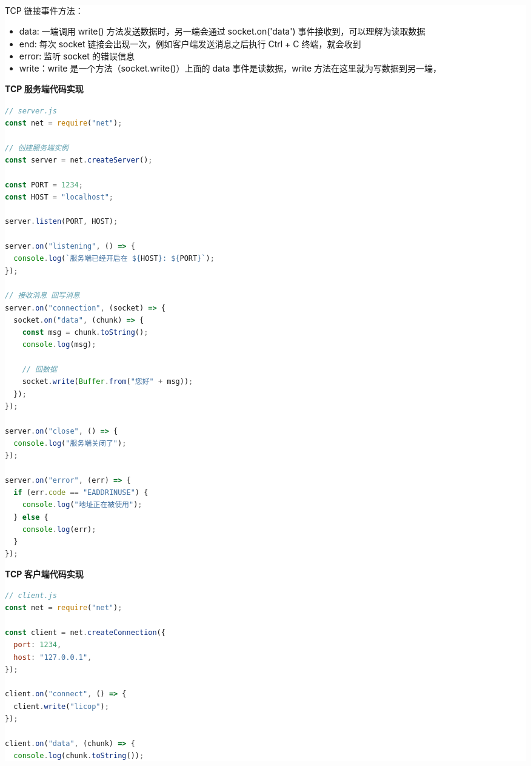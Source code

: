 TCP 链接事件方法：

- data: 一端调用 write() 方法发送数据时，另一端会通过 socket.on('data') 事件接收到，可以理解为读取数据
- end: 每次 socket 链接会出现一次，例如客户端发送消息之后执行 Ctrl + C 终端，就会收到
- error: 监听 socket 的错误信息
- write：write 是一个方法（socket.write()）上面的 data 事件是读数据，write 方法在这里就为写数据到另一端，

**TCP 服务端代码实现**

```js
// server.js
const net = require("net");

// 创建服务端实例
const server = net.createServer();

const PORT = 1234;
const HOST = "localhost";

server.listen(PORT, HOST);

server.on("listening", () => {
  console.log(`服务端已经开启在 ${HOST}: ${PORT}`);
});

// 接收消息 回写消息
server.on("connection", (socket) => {
  socket.on("data", (chunk) => {
    const msg = chunk.toString();
    console.log(msg);

    // 回数据
    socket.write(Buffer.from("您好" + msg));
  });
});

server.on("close", () => {
  console.log("服务端关闭了");
});

server.on("error", (err) => {
  if (err.code == "EADDRINUSE") {
    console.log("地址正在被使用");
  } else {
    console.log(err);
  }
});
```

**TCP 客户端代码实现**

```js
// client.js
const net = require("net");

const client = net.createConnection({
  port: 1234,
  host: "127.0.0.1",
});

client.on("connect", () => {
  client.write("licop");
});

client.on("data", (chunk) => {
  console.log(chunk.toString());
```